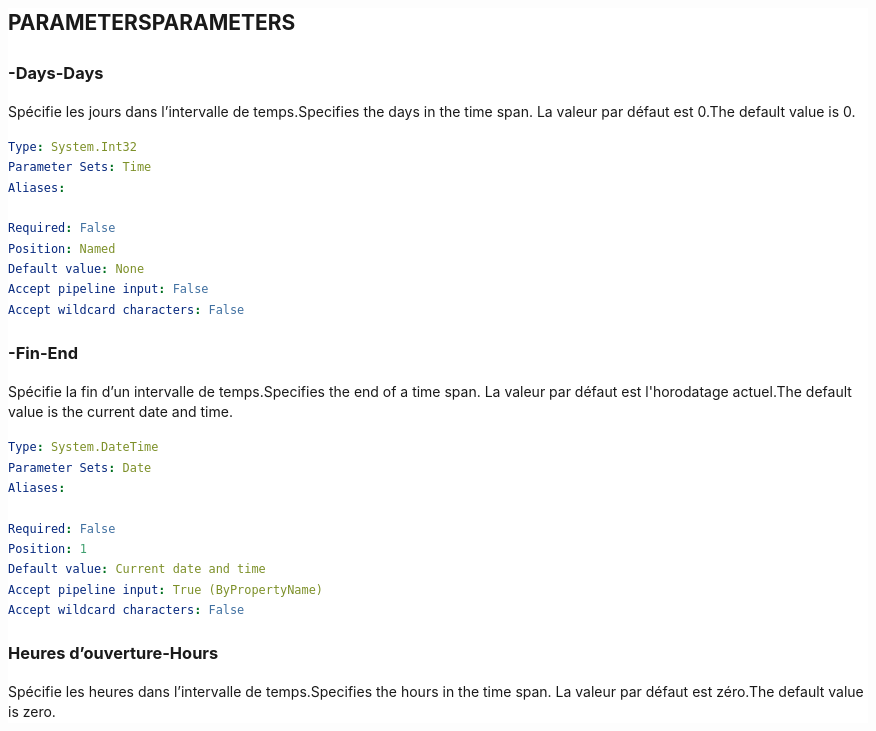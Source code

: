 ## <span data-ttu-id="27d43-127">PARAMETERS</span><span class="sxs-lookup"><span data-stu-id="27d43-127">PARAMETERS</span></span>

### <span data-ttu-id="27d43-128">-Days</span><span class="sxs-lookup"><span data-stu-id="27d43-128">-Days</span></span>

<span data-ttu-id="27d43-129">Spécifie les jours dans l’intervalle de temps.</span><span class="sxs-lookup"><span data-stu-id="27d43-129">Specifies the days in the time span.</span></span>
<span data-ttu-id="27d43-130">La valeur par défaut est 0.</span><span class="sxs-lookup"><span data-stu-id="27d43-130">The default value is 0.</span></span>

```yaml
Type: System.Int32
Parameter Sets: Time
Aliases:

Required: False
Position: Named
Default value: None
Accept pipeline input: False
Accept wildcard characters: False
```

### <span data-ttu-id="27d43-131">-Fin</span><span class="sxs-lookup"><span data-stu-id="27d43-131">-End</span></span>

<span data-ttu-id="27d43-132">Spécifie la fin d’un intervalle de temps.</span><span class="sxs-lookup"><span data-stu-id="27d43-132">Specifies the end of a time span.</span></span>
<span data-ttu-id="27d43-133">La valeur par défaut est l'horodatage actuel.</span><span class="sxs-lookup"><span data-stu-id="27d43-133">The default value is the current date and time.</span></span>

```yaml
Type: System.DateTime
Parameter Sets: Date
Aliases:

Required: False
Position: 1
Default value: Current date and time
Accept pipeline input: True (ByPropertyName)
Accept wildcard characters: False
```

### <span data-ttu-id="27d43-134">Heures d’ouverture</span><span class="sxs-lookup"><span data-stu-id="27d43-134">-Hours</span></span>

<span data-ttu-id="27d43-135">Spécifie les heures dans l’intervalle de temps.</span><span class="sxs-lookup"><span data-stu-id="27d43-135">Specifies the hours in the time span.</span></span>
<span data-ttu-id="27d43-136">La valeur par défaut est zéro.</span><span class="sxs-lookup"><span data-stu-id="27d43-136">The default value is zero.</span></span>
